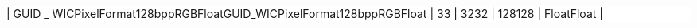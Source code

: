 | <span data-ttu-id="4631e-520">GUID \_ WICPixelFormat128bppRGBFloat</span><span class="sxs-lookup"><span data-stu-id="4631e-520">GUID\_WICPixelFormat128bppRGBFloat</span></span>       | <span data-ttu-id="4631e-521">3</span><span class="sxs-lookup"><span data-stu-id="4631e-521">3</span></span>             | <span data-ttu-id="4631e-522">32</span><span class="sxs-lookup"><span data-stu-id="4631e-522">32</span></span>               | <span data-ttu-id="4631e-523">128</span><span class="sxs-lookup"><span data-stu-id="4631e-523">128</span></span>            | <span data-ttu-id="4631e-524">Float</span><span class="sxs-lookup"><span data-stu-id="4631e-524">Float</span></span>        |
